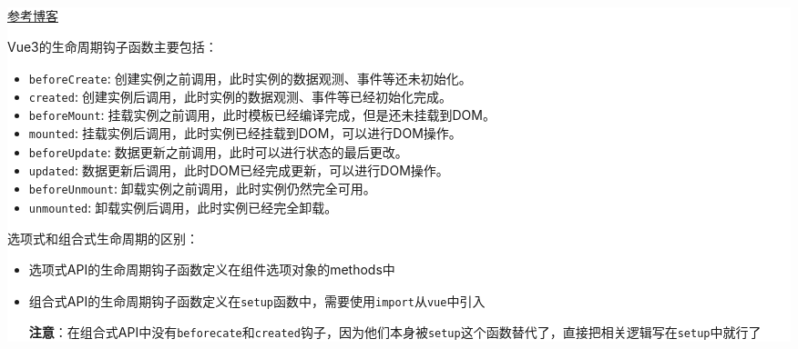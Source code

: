 [参考博客](https://juejin.cn/post/7323031996864413737)

Vue3的生命周期钩子函数主要包括：

- `beforeCreate`: 创建实例之前调用，此时实例的数据观测、事件等还未初始化。
- `created`: 创建实例后调用，此时实例的数据观测、事件等已经初始化完成。
- `beforeMount`: 挂载实例之前调用，此时模板已经编译完成，但是还未挂载到DOM。
- `mounted`: 挂载实例后调用，此时实例已经挂载到DOM，可以进行DOM操作。
- `beforeUpdate`: 数据更新之前调用，此时可以进行状态的最后更改。
- `updated`: 数据更新后调用，此时DOM已经完成更新，可以进行DOM操作。
- `beforeUnmount`: 卸载实例之前调用，此时实例仍然完全可用。
- `unmounted`: 卸载实例后调用，此时实例已经完全卸载。

选项式和组合式生命周期的区别：

- 选项式API的生命周期钩子函数定义在组件选项对象的methods中

- 组合式API的生命周期钩子函数定义在`setup`函数中，需要使用`import`从`vue`中引入 

  **注意**：在组合式API中没有`beforecate`和`created`钩子，因为他们本身被`setup`这个函数替代了，直接把相关逻辑写在`setup`中就行了 

